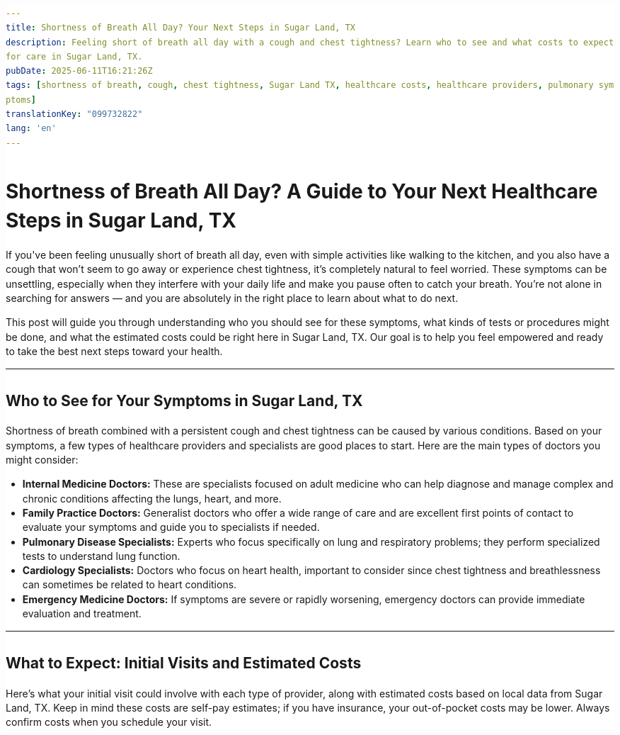 ```yaml
---
title: Shortness of Breath All Day? Your Next Steps in Sugar Land, TX  
description: Feeling short of breath all day with a cough and chest tightness? Learn who to see and what costs to expect for care in Sugar Land, TX.  
pubDate: 2025-06-11T16:21:26Z
tags: [shortness of breath, cough, chest tightness, Sugar Land TX, healthcare costs, healthcare providers, pulmonary symptoms]
translationKey: "099732822"
lang: 'en'
---
```


# Shortness of Breath All Day? A Guide to Your Next Healthcare Steps in Sugar Land, TX

If you've been feeling unusually short of breath all day, even with simple activities like walking to the kitchen, and you also have a cough that won’t seem to go away or experience chest tightness, it’s completely natural to feel worried. These symptoms can be unsettling, especially when they interfere with your daily life and make you pause often to catch your breath. You’re not alone in searching for answers — and you are absolutely in the right place to learn about what to do next.

This post will guide you through understanding who you should see for these symptoms, what kinds of tests or procedures might be done, and what the estimated costs could be right here in Sugar Land, TX. Our goal is to help you feel empowered and ready to take the best next steps toward your health.

---

## Who to See for Your Symptoms in Sugar Land, TX

Shortness of breath combined with a persistent cough and chest tightness can be caused by various conditions. Based on your symptoms, a few types of healthcare providers and specialists are good places to start. Here are the main types of doctors you might consider:

- **Internal Medicine Doctors:** These are specialists focused on adult medicine who can help diagnose and manage complex and chronic conditions affecting the lungs, heart, and more.
- **Family Practice Doctors:** Generalist doctors who offer a wide range of care and are excellent first points of contact to evaluate your symptoms and guide you to specialists if needed.
- **Pulmonary Disease Specialists:** Experts who focus specifically on lung and respiratory problems; they perform specialized tests to understand lung function.
- **Cardiology Specialists:** Doctors who focus on heart health, important to consider since chest tightness and breathlessness can sometimes be related to heart conditions.
- **Emergency Medicine Doctors:** If symptoms are severe or rapidly worsening, emergency doctors can provide immediate evaluation and treatment.

---

## What to Expect: Initial Visits and Estimated Costs

Here’s what your initial visit could involve with each type of provider, along with estimated costs based on local data from Sugar Land, TX. Keep in mind these costs are self-pay estimates; if you have insurance, your out-of-pocket costs may be lower. Always confirm costs when you schedule your visit.
